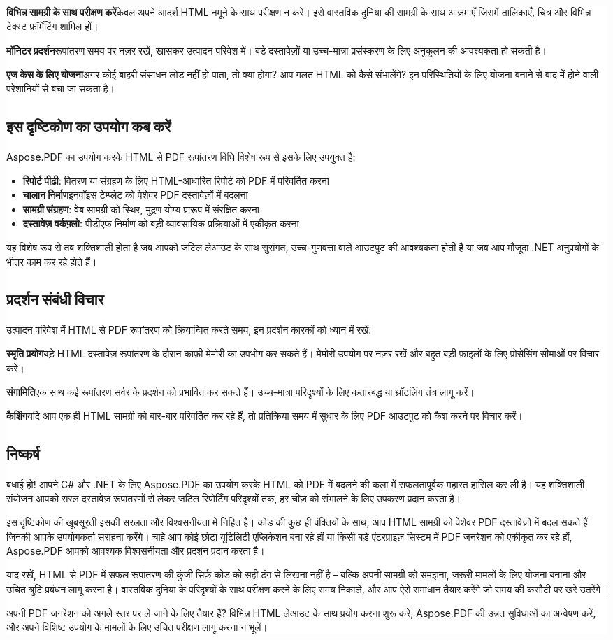**विभिन्न सामग्री के साथ परीक्षण करें**केवल अपने आदर्श HTML नमूने के साथ परीक्षण न करें। इसे वास्तविक दुनिया की सामग्री के साथ आज़माएँ जिसमें तालिकाएँ, चित्र और विभिन्न टेक्स्ट फ़ॉर्मेटिंग शामिल हों।

**मॉनिटर प्रदर्शन**रूपांतरण समय पर नज़र रखें, खासकर उत्पादन परिवेश में। बड़े दस्तावेज़ों या उच्च-मात्रा प्रसंस्करण के लिए अनुकूलन की आवश्यकता हो सकती है।

**एज केस के लिए योजना**अगर कोई बाहरी संसाधन लोड नहीं हो पाता, तो क्या होगा? आप गलत HTML को कैसे संभालेंगे? इन परिस्थितियों के लिए योजना बनाने से बाद में होने वाली परेशानियों से बचा जा सकता है।

## इस दृष्टिकोण का उपयोग कब करें

Aspose.PDF का उपयोग करके HTML से PDF रूपांतरण विधि विशेष रूप से इसके लिए उपयुक्त है:

- **रिपोर्ट पीढ़ी**: वितरण या संग्रहण के लिए HTML-आधारित रिपोर्ट को PDF में परिवर्तित करना
- **चालान निर्माण**इनवॉइस टेम्प्लेट को पेशेवर PDF दस्तावेज़ों में बदलना
- **सामग्री संग्रहण**: वेब सामग्री को स्थिर, मुद्रण योग्य प्रारूप में संरक्षित करना
- **दस्तावेज़ वर्कफ़्लो**: पीडीएफ निर्माण को बड़ी व्यावसायिक प्रक्रियाओं में एकीकृत करना

यह विशेष रूप से तब शक्तिशाली होता है जब आपको जटिल लेआउट के साथ सुसंगत, उच्च-गुणवत्ता वाले आउटपुट की आवश्यकता होती है या जब आप मौजूदा .NET अनुप्रयोगों के भीतर काम कर रहे होते हैं।

## प्रदर्शन संबंधी विचार

उत्पादन परिवेश में HTML से PDF रूपांतरण को क्रियान्वित करते समय, इन प्रदर्शन कारकों को ध्यान में रखें:

**स्मृति प्रयोग**बड़े HTML दस्तावेज़ रूपांतरण के दौरान काफ़ी मेमोरी का उपभोग कर सकते हैं। मेमोरी उपयोग पर नज़र रखें और बहुत बड़ी फ़ाइलों के लिए प्रोसेसिंग सीमाओं पर विचार करें।

**संगामिति**एक साथ कई रूपांतरण सर्वर के प्रदर्शन को प्रभावित कर सकते हैं। उच्च-मात्रा परिदृश्यों के लिए कतारबद्ध या थ्रॉटलिंग तंत्र लागू करें।

**कैशिंग**यदि आप एक ही HTML सामग्री को बार-बार परिवर्तित कर रहे हैं, तो प्रतिक्रिया समय में सुधार के लिए PDF आउटपुट को कैश करने पर विचार करें।

## निष्कर्ष

बधाई हो! आपने C# और .NET के लिए Aspose.PDF का उपयोग करके HTML को PDF में बदलने की कला में सफलतापूर्वक महारत हासिल कर ली है। यह शक्तिशाली संयोजन आपको सरल दस्तावेज़ रूपांतरणों से लेकर जटिल रिपोर्टिंग परिदृश्यों तक, हर चीज़ को संभालने के लिए उपकरण प्रदान करता है।

इस दृष्टिकोण की खूबसूरती इसकी सरलता और विश्वसनीयता में निहित है। कोड की कुछ ही पंक्तियों के साथ, आप HTML सामग्री को पेशेवर PDF दस्तावेज़ों में बदल सकते हैं जिनकी आपके उपयोगकर्ता सराहना करेंगे। चाहे आप कोई छोटा यूटिलिटी एप्लिकेशन बना रहे हों या किसी बड़े एंटरप्राइज़ सिस्टम में PDF जनरेशन को एकीकृत कर रहे हों, Aspose.PDF आपको आवश्यक विश्वसनीयता और प्रदर्शन प्रदान करता है।

याद रखें, HTML से PDF में सफल रूपांतरण की कुंजी सिर्फ़ कोड को सही ढंग से लिखना नहीं है – बल्कि अपनी सामग्री को समझना, ज़रूरी मामलों के लिए योजना बनाना और उचित त्रुटि प्रबंधन लागू करना है। वास्तविक दुनिया के परिदृश्यों के साथ परीक्षण करने के लिए समय निकालें, और आप ऐसे समाधान तैयार करेंगे जो समय की कसौटी पर खरे उतरेंगे।

अपनी PDF जनरेशन को अगले स्तर पर ले जाने के लिए तैयार हैं? विभिन्न HTML लेआउट के साथ प्रयोग करना शुरू करें, Aspose.PDF की उन्नत सुविधाओं का अन्वेषण करें, और अपने विशिष्ट उपयोग के मामलों के लिए उचित परीक्षण लागू करना न भूलें।

